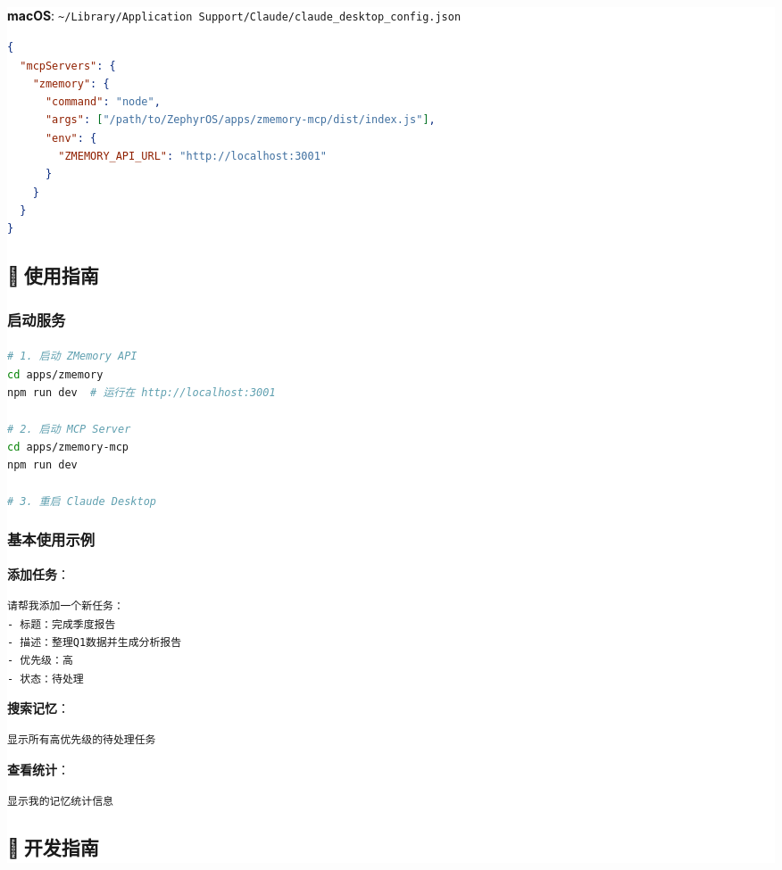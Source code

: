 **macOS**: `~/Library/Application Support/Claude/claude_desktop_config.json`

```json
{
  "mcpServers": {
    "zmemory": {
      "command": "node",
      "args": ["/path/to/ZephyrOS/apps/zmemory-mcp/dist/index.js"],
      "env": {
        "ZMEMORY_API_URL": "http://localhost:3001"
      }
    }
  }
}
```

## 🚀 使用指南

### 启动服务

```bash
# 1. 启动 ZMemory API
cd apps/zmemory
npm run dev  # 运行在 http://localhost:3001

# 2. 启动 MCP Server
cd apps/zmemory-mcp
npm run dev

# 3. 重启 Claude Desktop
```

### 基本使用示例

**添加任务**：
```
请帮我添加一个新任务：
- 标题：完成季度报告
- 描述：整理Q1数据并生成分析报告
- 优先级：高
- 状态：待处理
```

**搜索记忆**：
```
显示所有高优先级的待处理任务
```

**查看统计**：
```
显示我的记忆统计信息
```

## 🔧 开发指南
